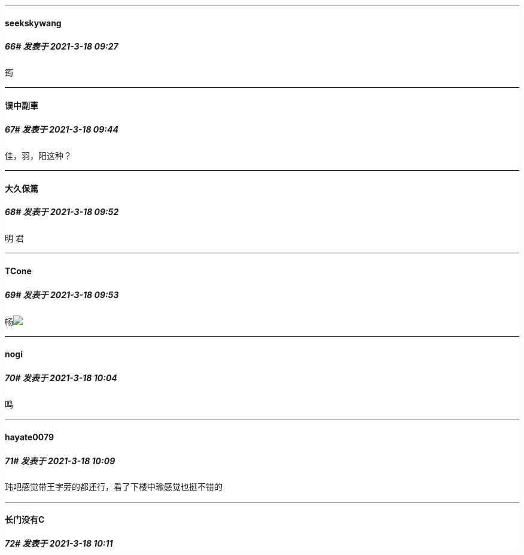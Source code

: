 
-----

####  seekskywang  
##### 66#       发表于 2021-3-18 09:27


筠


-----

####  误中副車  
##### 67#       发表于 2021-3-18 09:44


佳，羽，阳这种？


-----

####  大久保篤  
##### 68#       发表于 2021-3-18 09:52


明
君


-----

####  TCone  
##### 69#       发表于 2021-3-18 09:53


畅<img src="https://static.saraba1st.com/image/smiley/face2017/067.png" referrerpolicy="no-referrer">


-----

####  nogi  
##### 70#       发表于 2021-3-18 10:04


鸣


-----

####  hayate0079  
##### 71#       发表于 2021-3-18 10:09


玮吧感觉带王字旁的都还行，看了下楼中瑜感觉也挺不错的


-----

####  长门没有C  
##### 72#       发表于 2021-3-18 10:11
